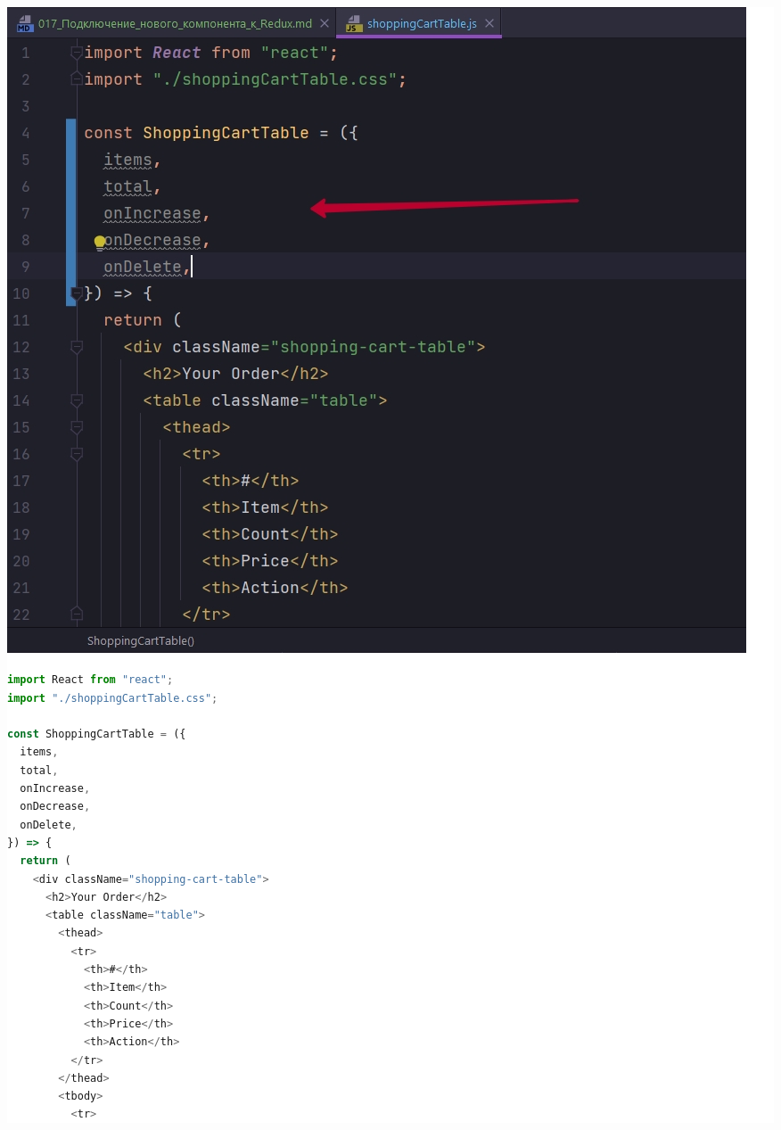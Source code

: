 ![](img/002.jpg)

```js
import React from "react";
import "./shoppingCartTable.css";

const ShoppingCartTable = ({
  items,
  total,
  onIncrease,
  onDecrease,
  onDelete,
}) => {
  return (
    <div className="shopping-cart-table">
      <h2>Your Order</h2>
      <table className="table">
        <thead>
          <tr>
            <th>#</th>
            <th>Item</th>
            <th>Count</th>
            <th>Price</th>
            <th>Action</th>
          </tr>
        </thead>
        <tbody>
          <tr>
```